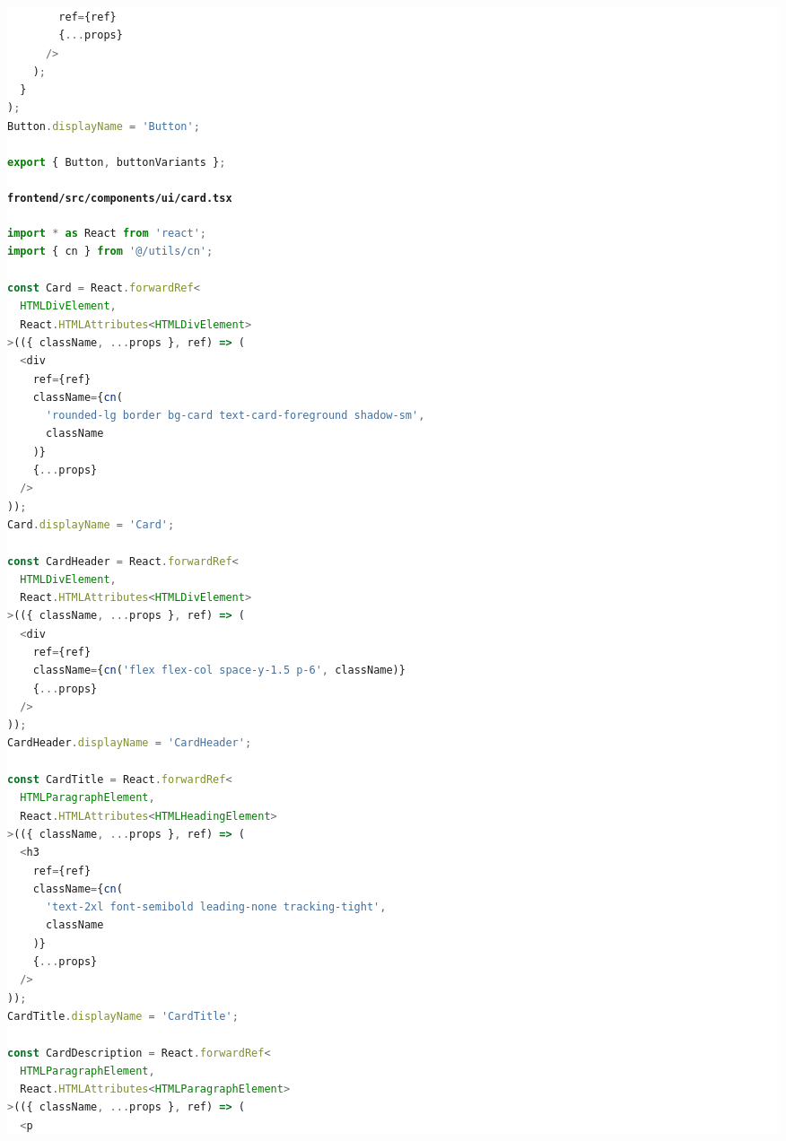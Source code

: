 ```typescript
        ref={ref}
        {...props}
      />
    );
  }
);
Button.displayName = 'Button';

export { Button, buttonVariants };
```

#### `frontend/src/components/ui/card.tsx`
```typescript
import * as React from 'react';
import { cn } from '@/utils/cn';

const Card = React.forwardRef<
  HTMLDivElement,
  React.HTMLAttributes<HTMLDivElement>
>(({ className, ...props }, ref) => (
  <div
    ref={ref}
    className={cn(
      'rounded-lg border bg-card text-card-foreground shadow-sm',
      className
    )}
    {...props}
  />
));
Card.displayName = 'Card';

const CardHeader = React.forwardRef<
  HTMLDivElement,
  React.HTMLAttributes<HTMLDivElement>
>(({ className, ...props }, ref) => (
  <div
    ref={ref}
    className={cn('flex flex-col space-y-1.5 p-6', className)}
    {...props}
  />
));
CardHeader.displayName = 'CardHeader';

const CardTitle = React.forwardRef<
  HTMLParagraphElement,
  React.HTMLAttributes<HTMLHeadingElement>
>(({ className, ...props }, ref) => (
  <h3
    ref={ref}
    className={cn(
      'text-2xl font-semibold leading-none tracking-tight',
      className
    )}
    {...props}
  />
));
CardTitle.displayName = 'CardTitle';

const CardDescription = React.forwardRef<
  HTMLParagraphElement,
  React.HTMLAttributes<HTMLParagraphElement>
>(({ className, ...props }, ref) => (
  <p
```